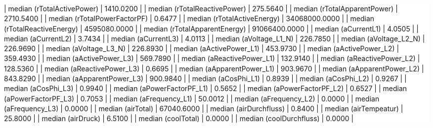 | median (rTotalActivePower) | 1410.0200 |
| median (rTotalReactivePower) | 275.5640 |
| median (rTotalApparentPower) | 2710.5400 |
| median (rTotalPowerFactorPF) | 0.6477 |
| median (rTotalActiveEnergy) | 34068000.0000 |
| median (rTotalReactiveEnergy) | 4595080.0000 |
| median (rTotalApparentEnergy) | 91066400.0000 |
| median (aCurrentL1) | 4.0505 |
| median (aCurrentL2) | 3.7434 |
| median (aCurrentL3) | 4.0113 |
| median (aVoltage_L1_N) | 226.7850 |
| median (aVoltage_L2_N) | 226.9690 |
| median (aVoltage_L3_N) | 226.8930 |
| median (aActivePower_L1) | 453.9730 |
| median (aActivePower_L2) | 359.4930 |
| median (aActivePower_L3) | 569.7890 |
| median (aReactivePower_L1) | 132.9140 |
| median (aReactivePower_L2) | 128.5360 |
| median (aReactivePower_L3) | 0.6695 |
| median (aApparentPower_L1) | 903.9670 |
| median (aApparentPower_L2) | 843.8290 |
| median (aApparentPower_L3) | 900.9840 |
| median (aCosPhi_L1) | 0.8939 |
| median (aCosPhi_L2) | 0.9267 |
| median (aCosPhi_L3) | 0.9940 |
| median (aPowerFactorPF_L1) | 0.5652 |
| median (aPowerFactorPF_L2) | 0.6527 |
| median (aPowerFactorPF_L3) | 0.7053 |
| median (aFrequency_L1) | 50.0012 |
| median (aFrequency_L2) | 0.0000 |
| median (aFrequency_L3) | 0.0000 |
| median (airTotal) | 67040.6000 |
| median (airDurchfluss) | 0.8400 |
| median (airTempeatur) | 25.8000 |
| median (airDruck) | 6.5100 |
| median (coolTotal) | 0.0000 |
| median (coolDurchfluss) | 0.0000 |